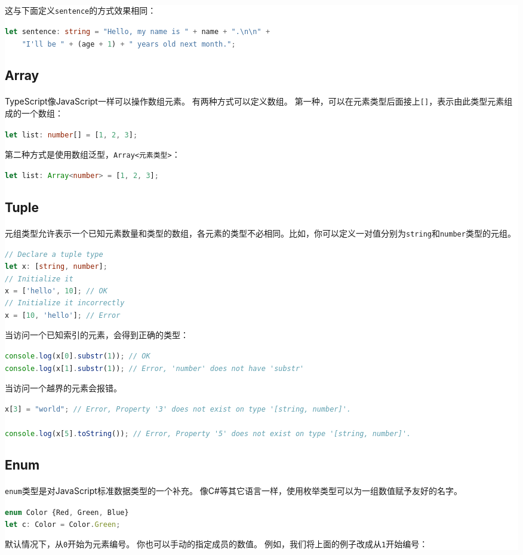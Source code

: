 这与下面定义`sentence`的方式效果相同：

```typescript
let sentence: string = "Hello, my name is " + name + ".\n\n" +
    "I'll be " + (age + 1) + " years old next month.";
```

## Array
TypeScript像JavaScript一样可以操作数组元素。 有两种方式可以定义数组。 第一种，可以在元素类型后面接上`[]`，表示由此类型元素组成的一个数组：

```typescript
let list: number[] = [1, 2, 3];
```

第二种方式是使用数组泛型，`Array<元素类型>`：

```typescript
let list: Array<number> = [1, 2, 3];
```

## Tuple
元组类型允许表示一个已知元素数量和类型的数组，各元素的类型不必相同。比如，你可以定义一对值分别为`string`和`number`类型的元组。

```typescript
// Declare a tuple type
let x: [string, number];
// Initialize it
x = ['hello', 10]; // OK
// Initialize it incorrectly
x = [10, 'hello']; // Error
```

当访问一个已知索引的元素，会得到正确的类型：

```typescript
console.log(x[0].substr(1)); // OK
console.log(x[1].substr(1)); // Error, 'number' does not have 'substr'
```

当访问一个越界的元素会报错。

```typescript
x[3] = "world"; // Error, Property '3' does not exist on type '[string, number]'.

console.log(x[5].toString()); // Error, Property '5' does not exist on type '[string, number]'.
```

## Enum
`enum`类型是对JavaScript标准数据类型的一个补充。 像C#等其它语言一样，使用枚举类型可以为一组数值赋予友好的名字。

```typescript
enum Color {Red, Green, Blue}
let c: Color = Color.Green;
```

默认情况下，从`0`开始为元素编号。 你也可以手动的指定成员的数值。 例如，我们将上面的例子改成从`1`开始编号：
